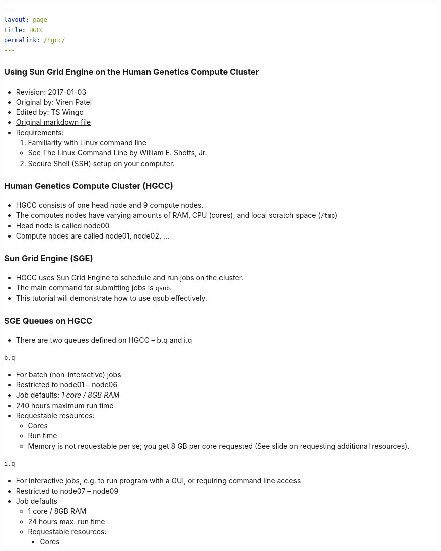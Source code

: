 ```yaml
---
layout: page
title: HGCC
permalink: /hgcc/
---
```


### Using Sun Grid Engine on the Human Genetics Compute Cluster

- Revision: 2017-01-03
- Original by: Viren Patel
- Edited by: TS Wingo
- [Original markdown file](https://github.com/wingolab/wingolab.github.io/blob/master/sgeOnHgcc.md)
- Requirements:
  1. Familiarity with Linux command line
  - See [The Linux Command Line by William E. Shotts, Jr.](http://linuxcommand.org/tlcl.php/)
  2. Secure Shell (SSH) setup on your computer.

### Human Genetics Compute Cluster (HGCC)

- HGCC consists of one head node and 9 compute nodes.
- The computes nodes have varying amounts of RAM, CPU (cores), and local
  scratch space (`/tmp`)
- Head node is called node00
- Compute nodes are called node01, node02, …

### Sun Grid Engine (SGE)

- HGCC uses Sun Grid Engine to schedule and run jobs on the cluster.
- The main command for submitting jobs is `qsub`.
- This tutorial will demonstrate how to use qsub effectively.

### SGE Queues on HGCC

- There are two queues defined on HGCC – b.q and i.q

`b.q`

- For batch (non-interactive) jobs
- Restricted to node01 – node06
- Job defaults: _1 core / 8GB RAM_
- 240 hours maximum run time
- Requestable resources:
  - Cores
  - Run time
  - Memory is not requestable per se; you get 8 GB per core requested (See
    slide on requesting additional resources).

`i.q`

- For interactive jobs, e.g. to run program with a GUI, or requiring command
  line access
- Restricted to node07 – node09
- Job defaults
  - 1 core / 8GB RAM
  - 24 hours max. run time
  - Requestable resources:
    - Cores
